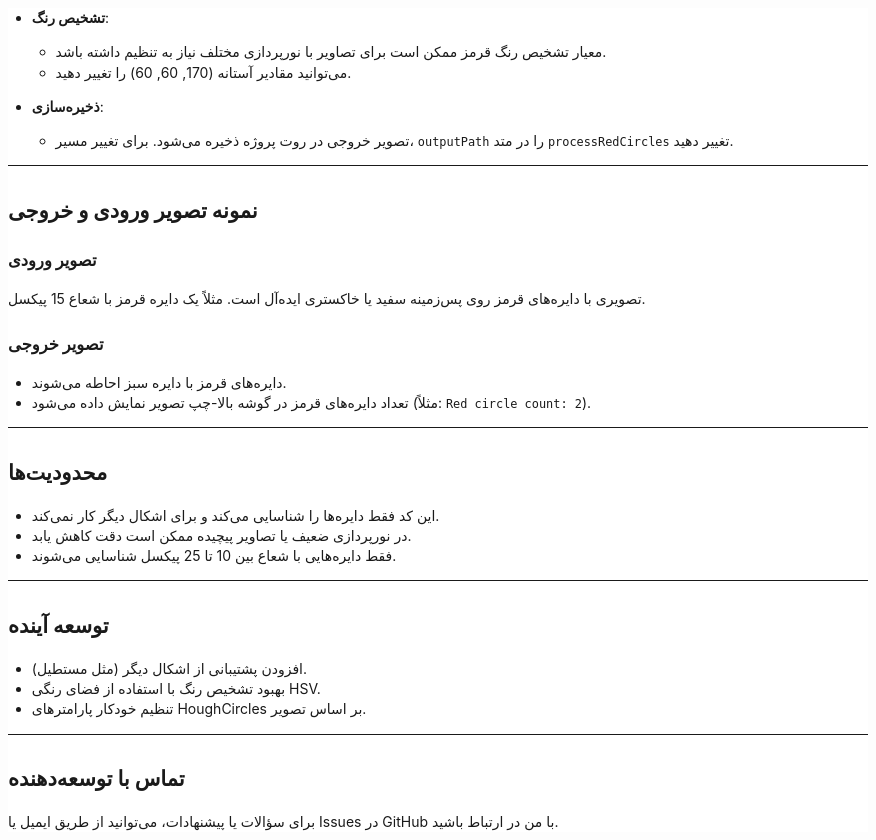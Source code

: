 - **تشخیص رنگ**:

  - معیار تشخیص رنگ قرمز ممکن است برای تصاویر با نورپردازی مختلف نیاز به تنظیم داشته باشد.
  - می‌توانید مقادیر آستانه (170, 60, 60) را تغییر دهید.

- **ذخیره‌سازی**:

  - تصویر خروجی در روت پروژه ذخیره می‌شود. برای تغییر مسیر، `outputPath` را در متد `processRedCircles` تغییر دهید.

---

## نمونه تصویر ورودی و خروجی

### تصویر ورودی

تصویری با دایره‌های قرمز روی پس‌زمینه سفید یا خاکستری ایده‌آل است. مثلاً یک دایره قرمز با شعاع 15 پیکسل.

### تصویر خروجی

- دایره‌های قرمز با دایره سبز احاطه می‌شوند.
- تعداد دایره‌های قرمز در گوشه بالا-چپ تصویر نمایش داده می‌شود (مثلاً: `Red circle count: 2`).

---

## محدودیت‌ها

- این کد فقط دایره‌ها را شناسایی می‌کند و برای اشکال دیگر کار نمی‌کند.
- در نورپردازی ضعیف یا تصاویر پیچیده ممکن است دقت کاهش یابد.
- فقط دایره‌هایی با شعاع بین 10 تا 25 پیکسل شناسایی می‌شوند.

---

## توسعه آینده

- افزودن پشتیبانی از اشکال دیگر (مثل مستطیل).
- بهبود تشخیص رنگ با استفاده از فضای رنگی HSV.
- تنظیم خودکار پارامترهای HoughCircles بر اساس تصویر.

---

## تماس با توسعه‌دهنده

برای سؤالات یا پیشنهادات، می‌توانید از طریق ایمیل یا Issues در GitHub با من در ارتباط باشید.
